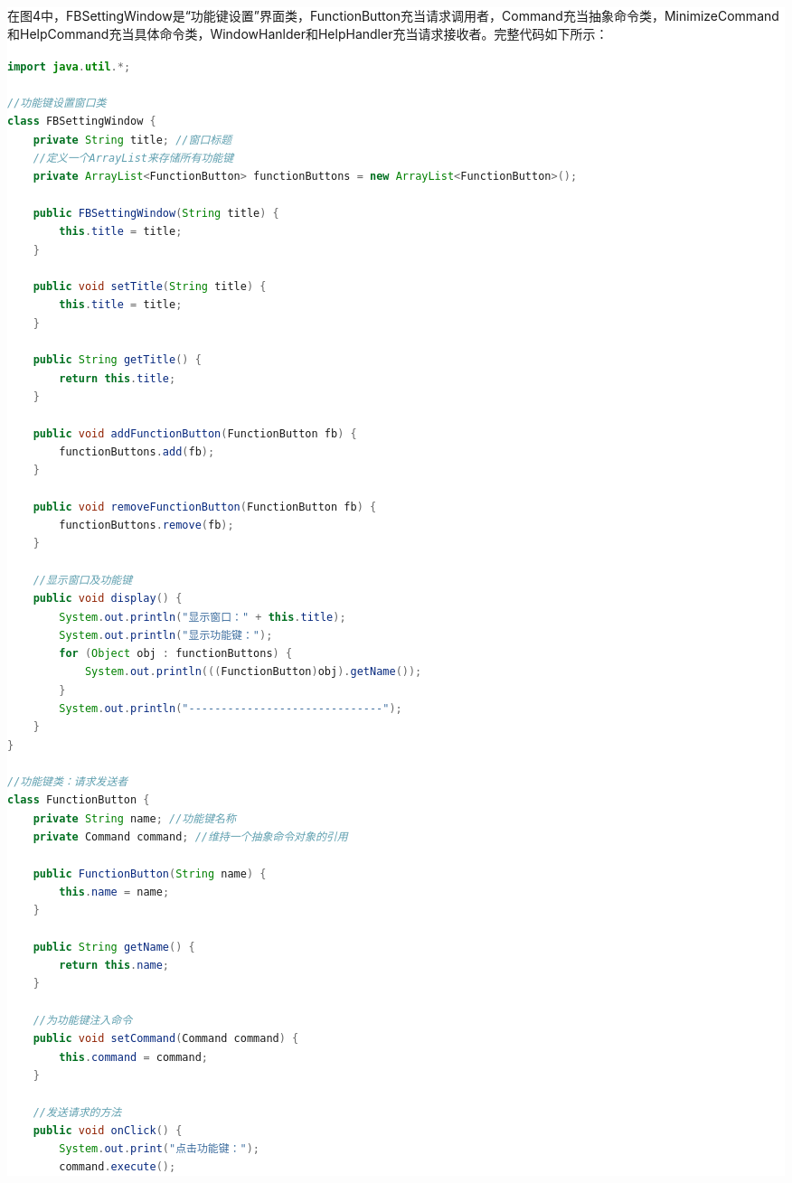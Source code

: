 在图4中，FBSettingWindow是“功能键设置”界面类，FunctionButton充当请求调用者，Command充当抽象命令类，MinimizeCommand和HelpCommand充当具体命令类，WindowHanlder和HelpHandler充当请求接收者。完整代码如下所示：  
```java
import java.util.*;  

//功能键设置窗口类  
class FBSettingWindow {  
    private String title; //窗口标题  
    //定义一个ArrayList来存储所有功能键  
    private ArrayList<FunctionButton> functionButtons = new ArrayList<FunctionButton>();  

    public FBSettingWindow(String title) {  
        this.title = title;  
    }  

    public void setTitle(String title) {  
        this.title = title;  
    }  

    public String getTitle() {  
        return this.title;  
    }  

    public void addFunctionButton(FunctionButton fb) {  
        functionButtons.add(fb);  
    }  

    public void removeFunctionButton(FunctionButton fb) {  
        functionButtons.remove(fb);  
    }  

    //显示窗口及功能键  
    public void display() {  
        System.out.println("显示窗口：" + this.title);  
        System.out.println("显示功能键：");  
        for (Object obj : functionButtons) {  
            System.out.println(((FunctionButton)obj).getName());  
        }  
        System.out.println("------------------------------");  
    }     
}  

//功能键类：请求发送者  
class FunctionButton {  
    private String name; //功能键名称  
    private Command command; //维持一个抽象命令对象的引用  

    public FunctionButton(String name) {  
        this.name = name;  
    }  

    public String getName() {  
        return this.name;  
    }  

    //为功能键注入命令  
    public void setCommand(Command command) {  
        this.command = command;  
    }  

    //发送请求的方法  
    public void onClick() {  
        System.out.print("点击功能键：");  
        command.execute();  
```